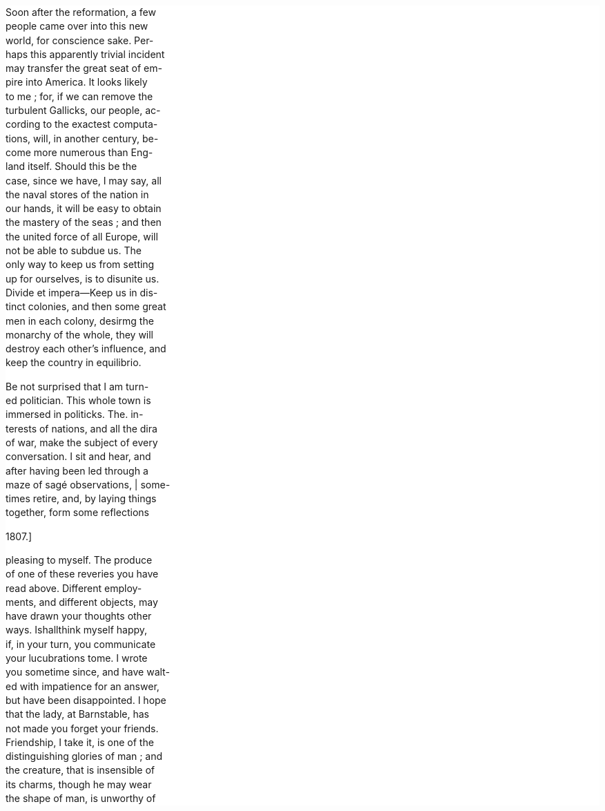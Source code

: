 Soon after the reformation, a few  
people came over into this new  
world, for conscience sake. Per-  
haps this apparently trivial incident  
may transfer the great seat of em-  
pire into America. It looks likely  
to me ; for, if we can remove the  
turbulent Gallicks, our people, ac-  
cording to the exactest computa-  
tions, will, in another century, be-  
come more numerous than Eng-  
land itself. Should this be the  
case, since we have, I may say, all  
the naval stores of the nation in  
our hands, it will be easy to obtain  
the mastery of the seas ; and then  
the united force of all Europe, will  
not be able to subdue us. The  
only way to keep us from setting  
up for ourselves, is to disunite us.  
Divide et impera—Keep us in dis-  
tinct colonies, and then some great  
men in each colony, desirmg the  
monarchy of the whole, they will  
destroy each other’s influence, and  
keep the country in equilibrio.  
  
Be not surprised that I am turn-  
ed politician. This whole town is  
immersed in politicks. The. in-  
terests of nations, and all the dira  
of war, make the subject of every  
conversation. I sit and hear, and  
after having been led through a  
maze of sagé observations, | some-  
times retire, and, by laying things  
together, form some reflections  
  
  
  
  
  
1807.]  
  
pleasing to myself. The produce  
of one of these reveries you have  
read above. Different employ-  
ments, and different objects, may  
have drawn your thoughts other  
ways. Ishallthink myself happy,  
if, in your turn, you communicate  
your lucubrations tome. I wrote  
you sometime since, and have walt-  
ed with impatience for an answer,  
but have been disappointed. I hope  
that the lady, at Barnstable, has  
not made you forget your friends.  
Friendship, I take it, is one of the  
distinguishing glories of man ; and  
the creature, that is insensible of  
its charms, though he may wear  
the shape of man, is unworthy of  
  